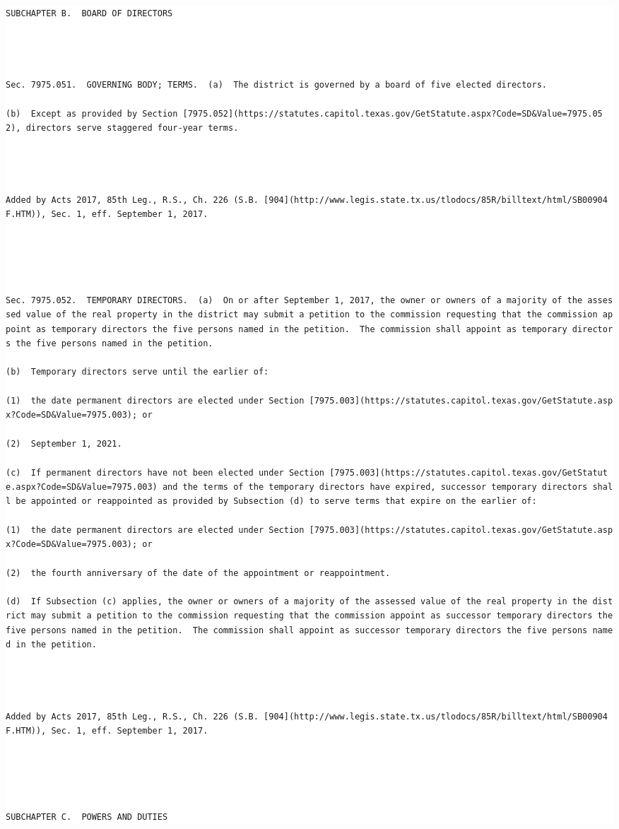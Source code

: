     
    
    
    
    SUBCHAPTER B.  BOARD OF DIRECTORS
    
      
    
    
    Sec. 7975.051.  GOVERNING BODY; TERMS.  (a)  The district is governed by a board of five elected directors.
    
    (b)  Except as provided by Section [7975.052](https://statutes.capitol.texas.gov/GetStatute.aspx?Code=SD&Value=7975.052), directors serve staggered four-year terms.
    
    
    
    
    Added by Acts 2017, 85th Leg., R.S., Ch. 226 (S.B. [904](http://www.legis.state.tx.us/tlodocs/85R/billtext/html/SB00904F.HTM)), Sec. 1, eff. September 1, 2017.
    
    
    
    
    
    Sec. 7975.052.  TEMPORARY DIRECTORS.  (a)  On or after September 1, 2017, the owner or owners of a majority of the assessed value of the real property in the district may submit a petition to the commission requesting that the commission appoint as temporary directors the five persons named in the petition.  The commission shall appoint as temporary directors the five persons named in the petition.
    
    (b)  Temporary directors serve until the earlier of:
    
    (1)  the date permanent directors are elected under Section [7975.003](https://statutes.capitol.texas.gov/GetStatute.aspx?Code=SD&Value=7975.003); or
    
    (2)  September 1, 2021.
    
    (c)  If permanent directors have not been elected under Section [7975.003](https://statutes.capitol.texas.gov/GetStatute.aspx?Code=SD&Value=7975.003) and the terms of the temporary directors have expired, successor temporary directors shall be appointed or reappointed as provided by Subsection (d) to serve terms that expire on the earlier of:
    
    (1)  the date permanent directors are elected under Section [7975.003](https://statutes.capitol.texas.gov/GetStatute.aspx?Code=SD&Value=7975.003); or
    
    (2)  the fourth anniversary of the date of the appointment or reappointment.
    
    (d)  If Subsection (c) applies, the owner or owners of a majority of the assessed value of the real property in the district may submit a petition to the commission requesting that the commission appoint as successor temporary directors the five persons named in the petition.  The commission shall appoint as successor temporary directors the five persons named in the petition.
    
    
    
    
    Added by Acts 2017, 85th Leg., R.S., Ch. 226 (S.B. [904](http://www.legis.state.tx.us/tlodocs/85R/billtext/html/SB00904F.HTM)), Sec. 1, eff. September 1, 2017.
    
    
    
    
    
    SUBCHAPTER C.  POWERS AND DUTIES
    
      
    
    